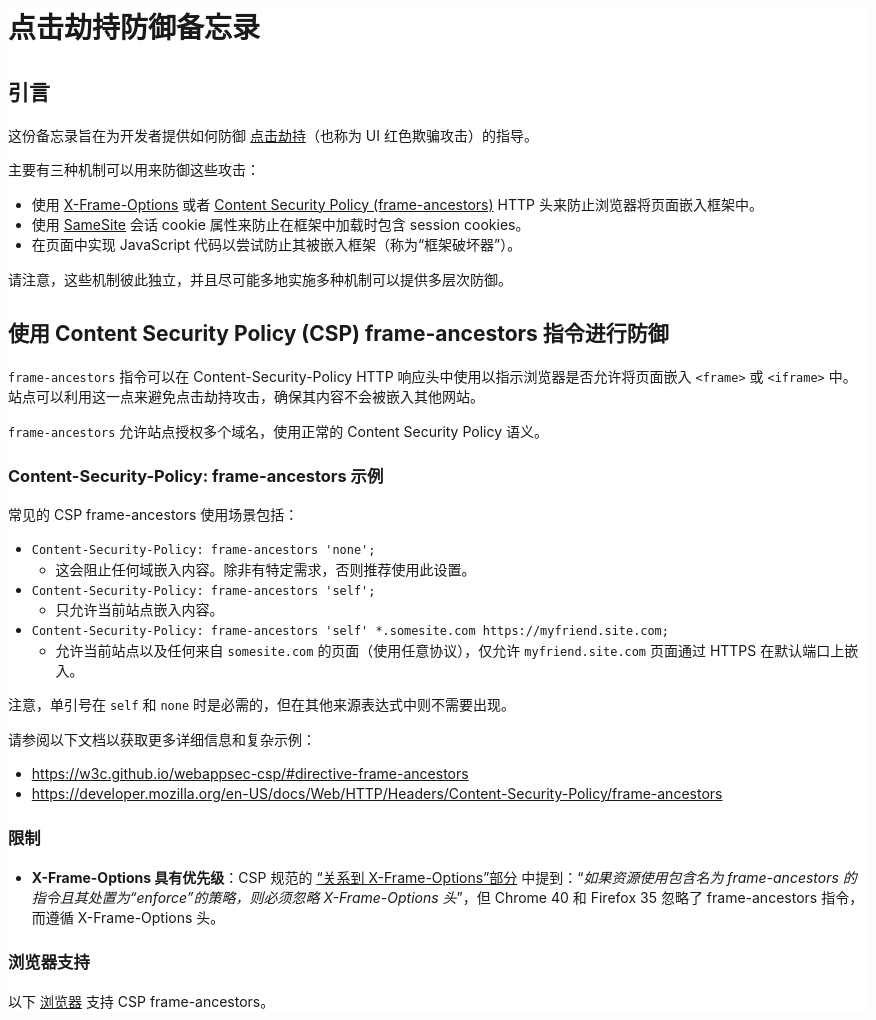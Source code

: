 # 点击劫持防御备忘录

## 引言

这份备忘录旨在为开发者提供如何防御 [点击劫持](https://owasp.org/www-community/attacks/Clickjacking)（也称为 UI 红色欺骗攻击）的指导。

主要有三种机制可以用来防御这些攻击：

- 使用 [X-Frame-Options](https://developer.mozilla.org/en-US/docs/Web/HTTP/Headers/X-Frame-Options) 或者 [Content Security Policy (frame-ancestors)](https://developer.mozilla.org/en-US/docs/Web/HTTP/Headers/Content-Security-Policy/frame-ancestors) HTTP 头来防止浏览器将页面嵌入框架中。
- 使用 [SameSite](https://developer.mozilla.org/en-US/docs/Web/HTTP/Headers/Set-Cookie/SameSite) 会话 cookie 属性来防止在框架中加载时包含 session cookies。
- 在页面中实现 JavaScript 代码以尝试防止其被嵌入框架（称为“框架破坏器”）。

请注意，这些机制彼此独立，并且尽可能多地实施多种机制可以提供多层次防御。

## 使用 Content Security Policy (CSP) frame-ancestors 指令进行防御

`frame-ancestors` 指令可以在 Content-Security-Policy HTTP 响应头中使用以指示浏览器是否允许将页面嵌入 `<frame>` 或 `<iframe>` 中。站点可以利用这一点来避免点击劫持攻击，确保其内容不会被嵌入其他网站。

`frame-ancestors` 允许站点授权多个域名，使用正常的 Content Security Policy 语义。

### Content-Security-Policy: frame-ancestors 示例

常见的 CSP frame-ancestors 使用场景包括：

- `Content-Security-Policy: frame-ancestors 'none';`
    - 这会阻止任何域嵌入内容。除非有特定需求，否则推荐使用此设置。
- `Content-Security-Policy: frame-ancestors 'self';`
    - 只允许当前站点嵌入内容。
- `Content-Security-Policy: frame-ancestors 'self' *.somesite.com https://myfriend.site.com;`
    - 允许当前站点以及任何来自 `somesite.com` 的页面（使用任意协议），仅允许 `myfriend.site.com` 页面通过 HTTPS 在默认端口上嵌入。

注意，单引号在 `self` 和 `none` 时是必需的，但在其他来源表达式中则不需要出现。

请参阅以下文档以获取更多详细信息和复杂示例：

- <https://w3c.github.io/webappsec-csp/#directive-frame-ancestors>
- <https://developer.mozilla.org/en-US/docs/Web/HTTP/Headers/Content-Security-Policy/frame-ancestors>

### 限制

- **X-Frame-Options 具有优先级**：CSP 规范的 [“关系到 X-Frame-Options”部分](https://w3c.github.io/webappsec/specs/content-security-policy/#frame-ancesters-and-frame-options) 中提到：“*如果资源使用包含名为 frame-ancestors 的指令且其处置为“enforce”的策略，则必须忽略 X-Frame-Options 头*”，但 Chrome 40 和 Firefox 35 忽略了 frame-ancestors 指令，而遵循 X-Frame-Options 头。

### 浏览器支持

以下 [浏览器](https://caniuse.com/?search=frame-ancestors) 支持 CSP frame-ancestors。

